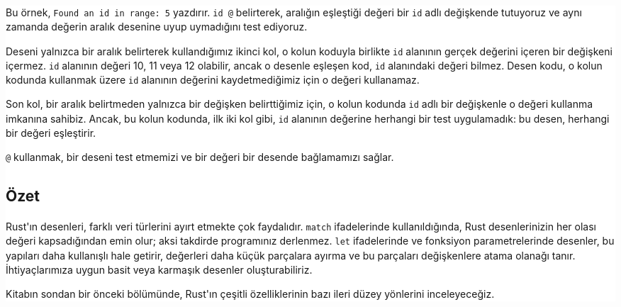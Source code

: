 Bu örnek, `Found an id in range: 5` yazdırır. `id @` belirterek, aralığın eşleştiği değeri bir `id` adlı değişkende tutuyoruz ve aynı zamanda değerin aralık desenine uyup uymadığını test ediyoruz.

Deseni yalnızca bir aralık belirterek kullandığımız ikinci kol, o kolun koduyla birlikte `id` alanının gerçek değerini içeren bir değişkeni içermez. `id` alanının değeri 10, 11 veya 12 olabilir, ancak o desenle eşleşen kod, `id` alanındaki değeri bilmez. Desen kodu, o kolun kodunda kullanmak üzere `id` alanının değerini kaydetmediğimiz için o değeri kullanamaz.

Son kol, bir aralık belirtmeden yalnızca bir değişken belirttiğimiz için, o kolun kodunda `id` adlı bir değişkenle o değeri kullanma imkanına sahibiz. Ancak, bu kolun kodunda, ilk iki kol gibi, `id` alanının değerine herhangi bir test uygulamadık: bu desen, herhangi bir değeri eşleştirir.

`@` kullanmak, bir deseni test etmemizi ve bir değeri bir desende bağlamamızı sağlar.

## Özet

Rust'ın desenleri, farklı veri türlerini ayırt etmekte çok faydalıdır. `match` ifadelerinde kullanıldığında, Rust desenlerinizin her olası değeri kapsadığından emin olur; aksi takdirde programınız derlenmez. `let` ifadelerinde ve fonksiyon parametrelerinde desenler, bu yapıları daha kullanışlı hale getirir, değerleri daha küçük parçalara ayırma ve bu parçaları değişkenlere atama olanağı tanır. İhtiyaçlarımıza uygun basit veya karmaşık desenler oluşturabiliriz.

Kitabın sondan bir önceki bölümünde, Rust'ın çeşitli özelliklerinin bazı ileri düzey yönlerini inceleyeceğiz.
